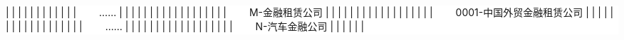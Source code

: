 |            |              |            |                |                        |          |                    |              |              |                        |              | 　　……                                                                                                                                                                                                                                                                                                                         |         |                                                                                                                                                                                                                                                                                                                                                                                                                                                                                                                |            |                    |                |
|            |              |            |                |                        |          |                    |              |              |                        |              | 　　M-金融租赁公司                                                                                                                                                                                                                                                                                                             |         |                                                                                                                                                                                                                                                                                                                                                                                                                                                                                                                |            |                    |                |
|            |              |            |                |                        |          |                    |              |              |                        |              | 　　0001-中国外贸金融租赁公司                                                                                                                                                                                                                                                                                                  |         |                                                                                                                                                                                                                                                                                                                                                                                                                                                                                                                |            |                    |                |
|            |              |            |                |                        |          |                    |              |              |                        |              | 　　……                                                                                                                                                                                                                                                                                                                         |         |                                                                                                                                                                                                                                                                                                                                                                                                                                                                                                                |            |                    |                |
|            |              |            |                |                        |          |                    |              |              |                        |              | 　　N-汽车金融公司                                                                                                                                                                                                                                                                                                             |         |                                                                                                                                                                                                                                                                                                                                                                                                                                                                                                                |            |                    |                |